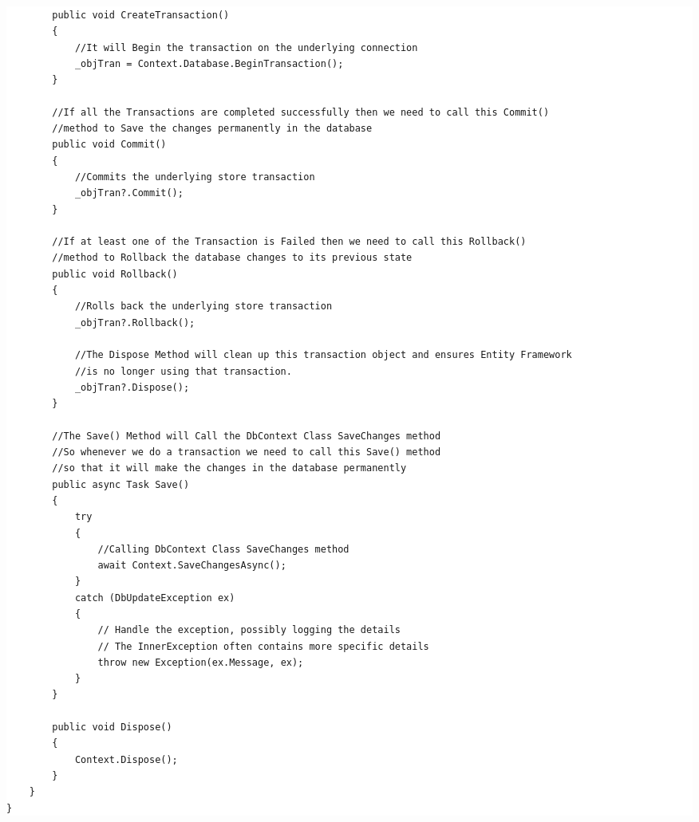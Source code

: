 ```
        public void CreateTransaction()
        {
            //It will Begin the transaction on the underlying connection
            _objTran = Context.Database.BeginTransaction();
        }

        //If all the Transactions are completed successfully then we need to call this Commit() 
        //method to Save the changes permanently in the database
        public void Commit()
        {
            //Commits the underlying store transaction
            _objTran?.Commit();
        }

        //If at least one of the Transaction is Failed then we need to call this Rollback() 
        //method to Rollback the database changes to its previous state
        public void Rollback()
        {
            //Rolls back the underlying store transaction
            _objTran?.Rollback();

            //The Dispose Method will clean up this transaction object and ensures Entity Framework
            //is no longer using that transaction.
            _objTran?.Dispose();
        }

        //The Save() Method will Call the DbContext Class SaveChanges method 
        //So whenever we do a transaction we need to call this Save() method 
        //so that it will make the changes in the database permanently
        public async Task Save()
        {
            try
            {
                //Calling DbContext Class SaveChanges method 
                await Context.SaveChangesAsync();
            }
            catch (DbUpdateException ex)
            {
                // Handle the exception, possibly logging the details
                // The InnerException often contains more specific details
                throw new Exception(ex.Message, ex);
            }
        }

        public void Dispose()
        {
            Context.Dispose();
        }
    }
}
```
